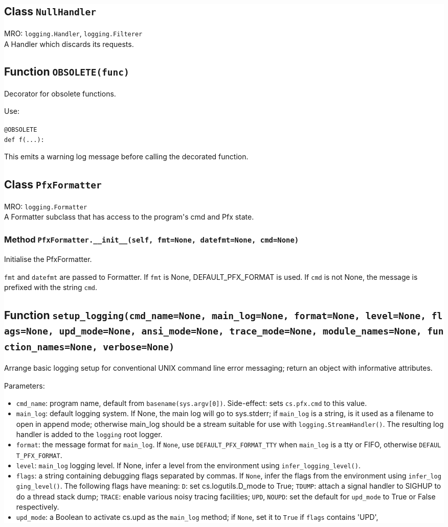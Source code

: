 ## Class `NullHandler`

MRO: `logging.Handler`, `logging.Filterer`  
A Handler which discards its requests.

## Function `OBSOLETE(func)`

Decorator for obsolete functions.

Use:

    @OBSOLETE
    def f(...):

This emits a warning log message before calling the decorated function.

## Class `PfxFormatter`

MRO: `logging.Formatter`  
A Formatter subclass that has access to the program's cmd and Pfx state.

### Method `PfxFormatter.__init__(self, fmt=None, datefmt=None, cmd=None)`

Initialise the PfxFormatter.

`fmt` and `datefmt` are passed to Formatter.
If `fmt` is None, DEFAULT_PFX_FORMAT is used.
If `cmd` is not None, the message is prefixed with the string `cmd`.

## Function `setup_logging(cmd_name=None, main_log=None, format=None, level=None, flags=None, upd_mode=None, ansi_mode=None, trace_mode=None, module_names=None, function_names=None, verbose=None)`

Arrange basic logging setup for conventional UNIX command
line error messaging; return an object with informative attributes.

Parameters:
* `cmd_name`: program name, default from `basename(sys.argv[0])`.
  Side-effect: sets `cs.pfx.cmd` to this value.
* `main_log`: default logging system.
  If None, the main log will go to sys.stderr;
  if `main_log` is a string, is it used as a filename to
  open in append mode;
  otherwise main_log should be a stream suitable
  for use with `logging.StreamHandler()`.
  The resulting log handler is added to the `logging` root logger.
* `format`: the message format for `main_log`.
  If `None`, use `DEFAULT_PFX_FORMAT_TTY`
  when `main_log` is a tty or FIFO,
  otherwise `DEFAULT_PFX_FORMAT`.
* `level`: `main_log` logging level.
  If None, infer a level from the environment
  using `infer_logging_level()`.
* `flags`: a string containing debugging flags separated by commas.
  If `None`, infer the flags from the environment using
  `infer_logging_level()`.
  The following flags have meaning:
  `D`: set cs.logutils.D_mode to True;
  `TDUMP`: attach a signal handler to SIGHUP to do a thread stack dump;
  `TRACE`: enable various noisy tracing facilities;
  `UPD`, `NOUPD`: set the default for `upd_mode` to True or False respectively.
* `upd_mode`: a Boolean to activate cs.upd as the `main_log` method;
  if `None`, set it to `True` if `flags` contains 'UPD',